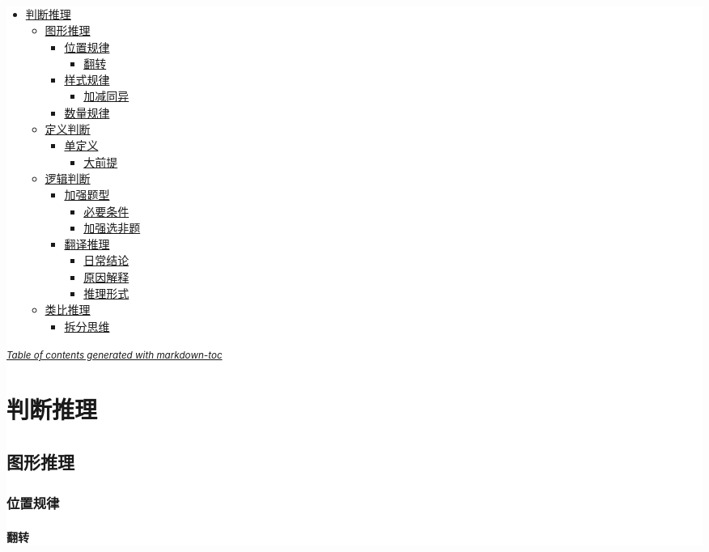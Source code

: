 
- [判断推理](#----)
  * [图形推理](#----)
    + [位置规律](#----)
      - [翻转](#--)
    + [样式规律](#----)
      - [加减同异](#----)
    + [数量规律](#----)
  * [定义判断](#----)
    + [单定义](#---)
      - [大前提](#---)
  * [逻辑判断](#----)
    + [加强题型](#----)
      - [必要条件](#----)
      - [加强选非题](#-----)
    + [翻译推理](#----)
      - [日常结论](#----)
      - [原因解释](#----)
      - [推理形式](#----)
  * [类比推理](#----)
      - [拆分思维](#----)

<small><i><a href='http://ecotrust-canada.github.io/markdown-toc/'>Table of contents generated with markdown-toc</a></i></small>

# 判断推理

## 图形推理

### 位置规律

#### 翻转
